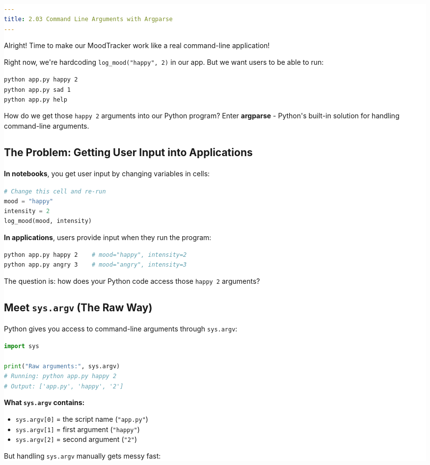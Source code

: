 ```yaml
---
title: 2.03 Command Line Arguments with Argparse
---
```


Alright! Time to make our MoodTracker work like a real command-line application!

Right now, we're hardcoding `log_mood("happy", 2)` in our app. But we want users to be able to run:

```bash
python app.py happy 2
python app.py sad 1
python app.py help
```

How do we get those `happy 2` arguments into our Python program? Enter **argparse** - Python's built-in solution for handling command-line arguments.

## The Problem: Getting User Input into Applications

**In notebooks**, you get user input by changing variables in cells:

```python
# Change this cell and re-run
mood = "happy"
intensity = 2
log_mood(mood, intensity)
```

**In applications**, users provide input when they run the program:

```bash
python app.py happy 2    # mood="happy", intensity=2
python app.py angry 3    # mood="angry", intensity=3
```

The question is: how does your Python code access those `happy 2` arguments?

## Meet `sys.argv` (The Raw Way)

Python gives you access to command-line arguments through `sys.argv`:

```python
import sys

print("Raw arguments:", sys.argv)
# Running: python app.py happy 2
# Output: ['app.py', 'happy', '2']
```

**What `sys.argv` contains:**
- `sys.argv[0]` = the script name (`"app.py"`)
- `sys.argv[1]` = first argument (`"happy"`)
- `sys.argv[2]` = second argument (`"2"`)

But handling `sys.argv` manually gets messy fast:
